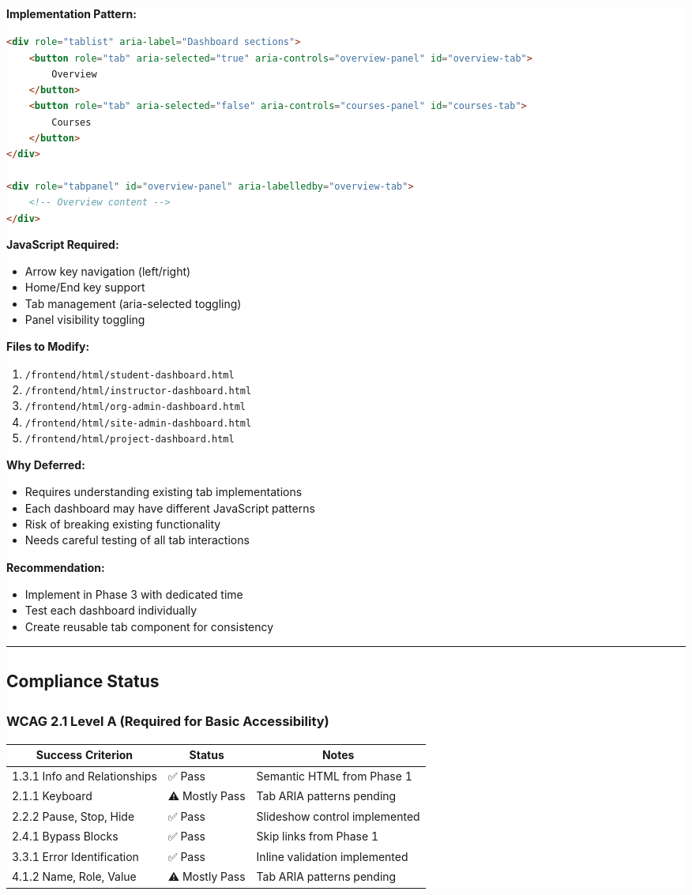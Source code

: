 **Implementation Pattern:**
```html
<div role="tablist" aria-label="Dashboard sections">
    <button role="tab" aria-selected="true" aria-controls="overview-panel" id="overview-tab">
        Overview
    </button>
    <button role="tab" aria-selected="false" aria-controls="courses-panel" id="courses-tab">
        Courses
    </button>
</div>

<div role="tabpanel" id="overview-panel" aria-labelledby="overview-tab">
    <!-- Overview content -->
</div>
```

**JavaScript Required:**
- Arrow key navigation (left/right)
- Home/End key support
- Tab management (aria-selected toggling)
- Panel visibility toggling

**Files to Modify:**
1. `/frontend/html/student-dashboard.html`
2. `/frontend/html/instructor-dashboard.html`
3. `/frontend/html/org-admin-dashboard.html`
4. `/frontend/html/site-admin-dashboard.html`
5. `/frontend/html/project-dashboard.html`

**Why Deferred:**
- Requires understanding existing tab implementations
- Each dashboard may have different JavaScript patterns
- Risk of breaking existing functionality
- Needs careful testing of all tab interactions

**Recommendation:**
- Implement in Phase 3 with dedicated time
- Test each dashboard individually
- Create reusable tab component for consistency

---

## Compliance Status

### WCAG 2.1 Level A (Required for Basic Accessibility)

| Success Criterion | Status | Notes |
|-------------------|--------|-------|
| 1.3.1 Info and Relationships | ✅ Pass | Semantic HTML from Phase 1 |
| 2.1.1 Keyboard | ⚠️ Mostly Pass | Tab ARIA patterns pending |
| 2.2.2 Pause, Stop, Hide | ✅ Pass | Slideshow control implemented |
| 2.4.1 Bypass Blocks | ✅ Pass | Skip links from Phase 1 |
| 3.3.1 Error Identification | ✅ Pass | Inline validation implemented |
| 4.1.2 Name, Role, Value | ⚠️ Mostly Pass | Tab ARIA patterns pending |
